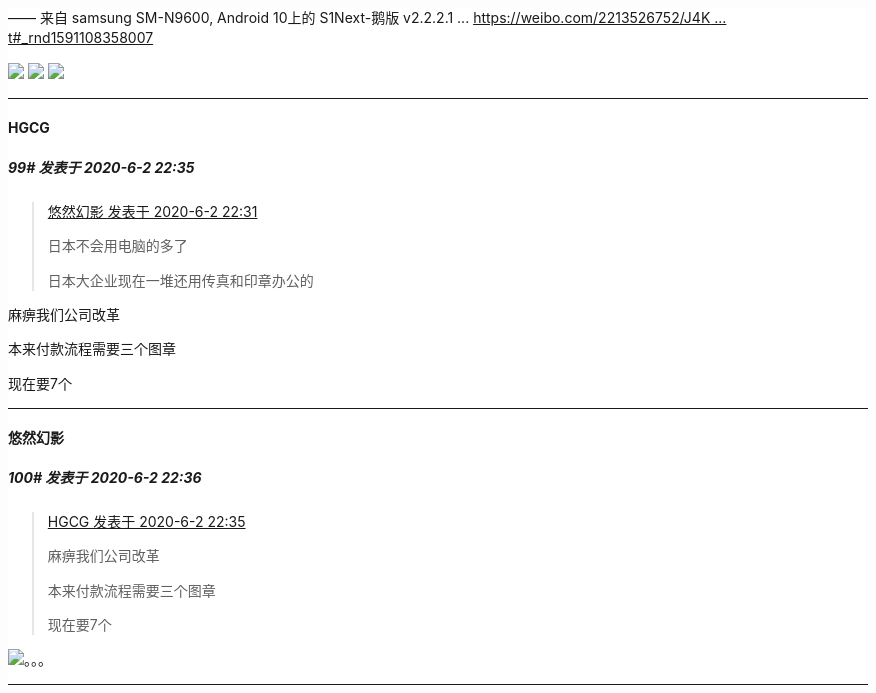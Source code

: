 —— 来自 samsung SM-N9600, Android 10上的 S1Next-鹅版 v2.2.2.1 ...</blockquote>
[https://weibo.com/2213526752/J4K ... t#_rnd1591108358007](https://weibo.com/2213526752/J4KPO5IJ2?filter=hot&amp;root_comment_id=4511333863835033&amp;type=comment#_rnd1591108358007)

<img src="https://wx2.sinaimg.cn/mw690/83efbce0ly1gfdskzbpojj21hd0u0wpm.jpg" referrerpolicy="no-referrer">
<img src="https://wx2.sinaimg.cn/mw690/83efbce0ly1gfdskysk49j21hq0u013h.jpg" referrerpolicy="no-referrer">
<img src="https://wx4.sinaimg.cn/mw690/83efbce0ly1gfdskytesjj21hv0u0qdk.jpg" referrerpolicy="no-referrer">







-----

####  HGCG  
##### 99#       发表于 2020-6-2 22:35



<blockquote><a href="httphttps://bbs.saraba1st.com/2b/forum.php?mod=redirect&amp;goto=findpost&amp;pid=47655570&amp;ptid=1939205" target="_blank">悠然幻影 发表于 2020-6-2 22:31</a>

日本不会用电脑的多了


日本大企业现在一堆还用传真和印章办公的</blockquote>
麻痹我们公司改革

本来付款流程需要三个图章

现在要7个







-----

####  悠然幻影  
##### 100#       发表于 2020-6-2 22:36



<blockquote><a href="httphttps://bbs.saraba1st.com/2b/forum.php?mod=redirect&amp;goto=findpost&amp;pid=47655613&amp;ptid=1939205" target="_blank">HGCG 发表于 2020-6-2 22:35</a>

麻痹我们公司改革

本来付款流程需要三个图章

现在要7个</blockquote>
<img src="https://static.saraba1st.com/image/smiley/face2017/068.png" referrerpolicy="no-referrer">。。。







-----
